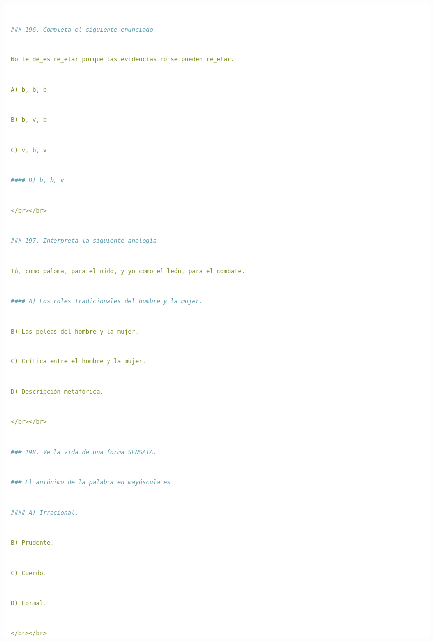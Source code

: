 ```yaml


  ### 196. Completa el siguiente enunciado


  No te de_es re_elar porque las evidencias no se pueden re_elar.


  A) b, b, b


  B) b, v, b


  C) v, b, v


  #### D) b, b, v


  </br></br>


  ### 197. Interpreta la siguiente analogía


  Tú, como paloma, para el nido, y yo como el león, para el combate.


  #### A) Los roles tradicionales del hombre y la mujer.


  B) Las peleas del hombre y la mujer.


  C) Crítica entre el hombre y la mujer.


  D) Descripción metafórica.


  </br></br>


  ### 198. Ve la vida de una forma SENSATA.


  ### El antónimo de la palabra en mayúscula es


  #### A) Irracional.


  B) Prudente.


  C) Cuerdo.


  D) Formal.


  </br></br>
```